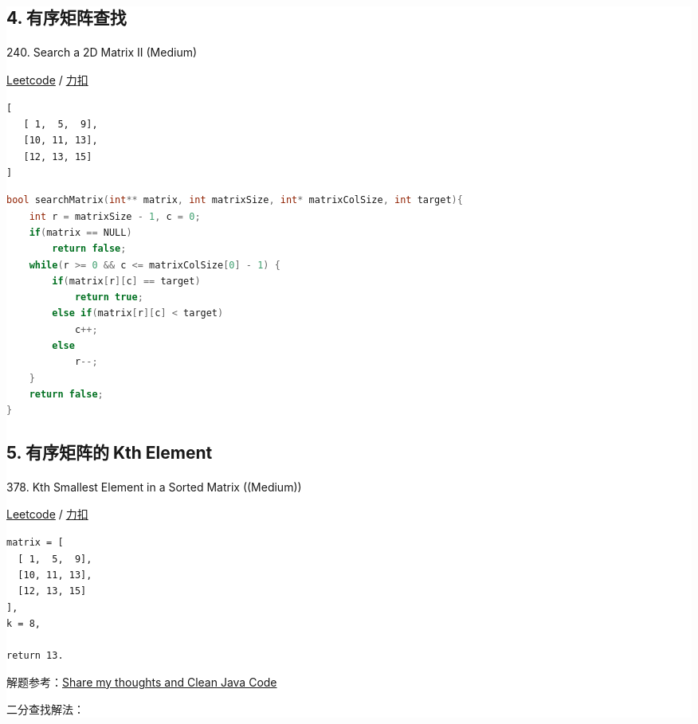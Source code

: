 ## 4. 有序矩阵查找

240\. Search a 2D Matrix II (Medium)

[Leetcode](https://leetcode.com/problems/search-a-2d-matrix-ii/description/) / [力扣](https://leetcode-cn.com/problems/search-a-2d-matrix-ii/description/)

```html
[
   [ 1,  5,  9],
   [10, 11, 13],
   [12, 13, 15]
]
```

```c
bool searchMatrix(int** matrix, int matrixSize, int* matrixColSize, int target){
    int r = matrixSize - 1, c = 0; 
    if(matrix == NULL)
        return false;
    while(r >= 0 && c <= matrixColSize[0] - 1) {
        if(matrix[r][c] == target)
            return true;
        else if(matrix[r][c] < target)
            c++;
        else
            r--;
    }
    return false;
}
```

## 5. 有序矩阵的 Kth Element

378\. Kth Smallest Element in a Sorted Matrix ((Medium))

[Leetcode](https://leetcode.com/problems/kth-smallest-element-in-a-sorted-matrix/description/) / [力扣](https://leetcode-cn.com/problems/kth-smallest-element-in-a-sorted-matrix/description/)

```html
matrix = [
  [ 1,  5,  9],
  [10, 11, 13],
  [12, 13, 15]
],
k = 8,

return 13.
```

解题参考：[Share my thoughts and Clean Java Code](https://leetcode-cn.com/problems/kth-smallest-element-in-a-sorted-matrix/discuss/85173)

二分查找解法：
